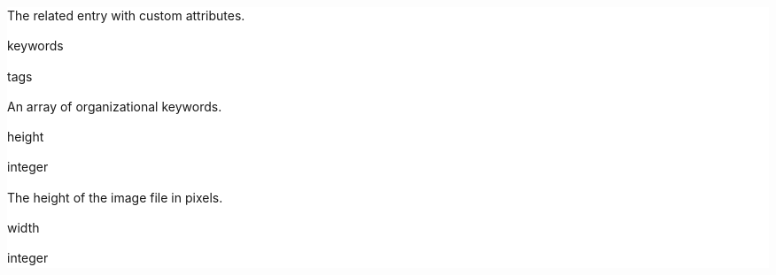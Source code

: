 <td>

The related entry with custom attributes.

</td>

</tr>

<tr>

<td>

keywords

</td>

<td>

tags

</td>

<td>

An array of organizational keywords.

</td>

</tr>

<tr>

<td>

height

</td>

<td>

integer

</td>

<td>

The height of the image file in pixels.

</td>

</tr>

<tr>

<td>

width

</td>

<td>

integer

</td>
